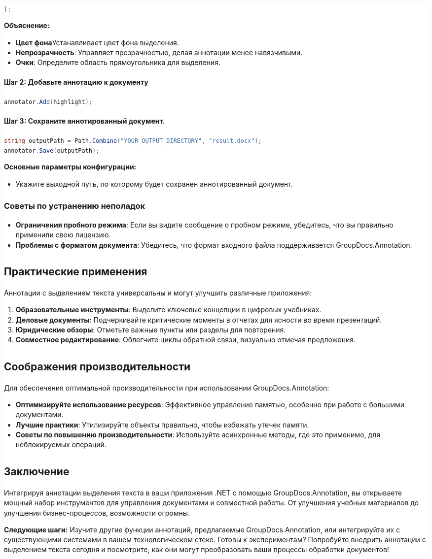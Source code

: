 ```csharp
};
```
**Объяснение:**
- **Цвет фона**Устанавливает цвет фона выделения.
- **Непрозрачность**: Управляет прозрачностью, делая аннотации менее навязчивыми.
- **Очки**: Определите область прямоугольника для выделения.

#### Шаг 2: Добавьте аннотацию к документу
```csharp
annotator.Add(highlight);
```

#### Шаг 3: Сохраните аннотированный документ.
```csharp
string outputPath = Path.Combine("YOUR_OUTPUT_DIRECTORY", "result.docx");
annotator.Save(outputPath);
```
**Основные параметры конфигурации:**
- Укажите выходной путь, по которому будет сохранен аннотированный документ.

### Советы по устранению неполадок
- **Ограничения пробного режима**: Если вы видите сообщение о пробном режиме, убедитесь, что вы правильно применили свою лицензию.
- **Проблемы с форматом документа**: Убедитесь, что формат входного файла поддерживается GroupDocs.Annotation.

## Практические применения
Аннотации с выделением текста универсальны и могут улучшить различные приложения:
1. **Образовательные инструменты**: Выделите ключевые концепции в цифровых учебниках.
2. **Деловые документы**: Подчеркивайте критические моменты в отчетах для ясности во время презентаций.
3. **Юридические обзоры**: Отметьте важные пункты или разделы для повторения.
4. **Совместное редактирование**: Облегчите циклы обратной связи, визуально отмечая предложения.

## Соображения производительности
Для обеспечения оптимальной производительности при использовании GroupDocs.Annotation:
- **Оптимизируйте использование ресурсов**: Эффективное управление памятью, особенно при работе с большими документами.
- **Лучшие практики**: Утилизируйте объекты правильно, чтобы избежать утечек памяти.
- **Советы по повышению производительности**: Используйте асинхронные методы, где это применимо, для неблокируемых операций.

## Заключение
Интегрируя аннотации выделения текста в ваши приложения .NET с помощью GroupDocs.Annotation, вы открываете мощный набор инструментов для управления документами и совместной работы. От улучшения учебных материалов до улучшения бизнес-процессов, возможности огромны.

**Следующие шаги:**
Изучите другие функции аннотаций, предлагаемые GroupDocs.Annotation, или интегрируйте их с существующими системами в вашем технологическом стеке. Готовы к экспериментам? Попробуйте внедрить аннотации с выделением текста сегодня и посмотрите, как они могут преобразовать ваши процессы обработки документов!
